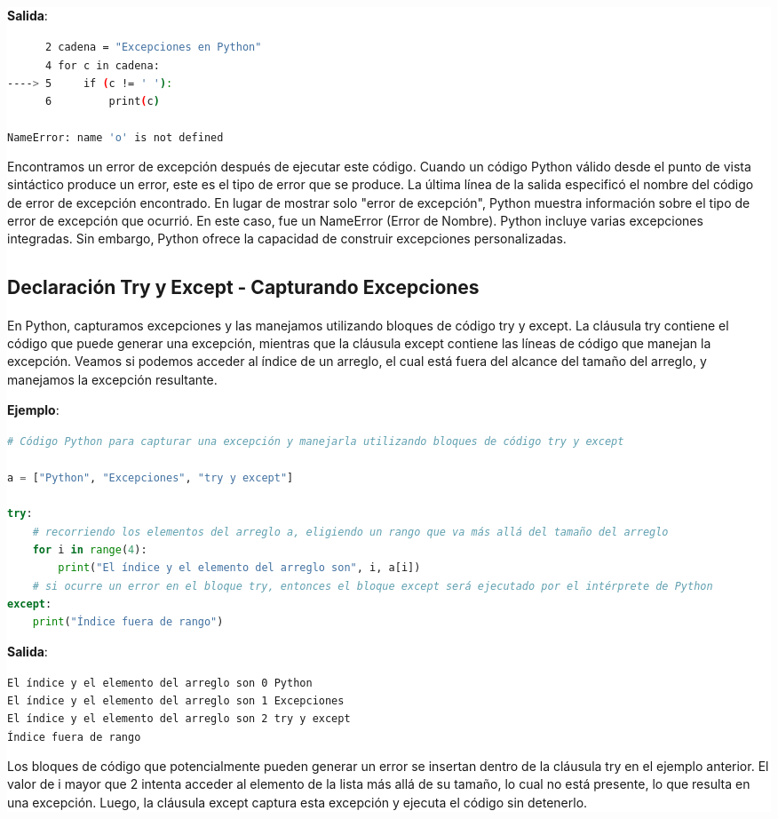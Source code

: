 **Salida**:

```bash
      2 cadena = "Excepciones en Python"
      4 for c in cadena:
----> 5     if (c != ' '):
      6         print(c)

NameError: name 'o' is not defined
```

Encontramos un error de excepción después de ejecutar este código. Cuando un código Python válido desde el punto de vista sintáctico produce un error, este es el tipo de error que se produce. La última línea de la salida especificó el nombre del código de error de excepción encontrado. En lugar de mostrar solo "error de excepción", Python muestra información sobre el tipo de error de excepción que ocurrió. En este caso, fue un NameError (Error de Nombre). Python incluye varias excepciones integradas. Sin embargo, Python ofrece la capacidad de construir excepciones personalizadas.

## Declaración Try y Except - Capturando Excepciones

En Python, capturamos excepciones y las manejamos utilizando bloques de código try y except. La cláusula try contiene el código que puede generar una excepción, mientras que la cláusula except contiene las líneas de código que manejan la excepción. Veamos si podemos acceder al índice de un arreglo, el cual está fuera del alcance del tamaño del arreglo, y manejamos la excepción resultante.

**Ejemplo**:

```python
# Código Python para capturar una excepción y manejarla utilizando bloques de código try y except

a = ["Python", "Excepciones", "try y except"]

try:
    # recorriendo los elementos del arreglo a, eligiendo un rango que va más allá del tamaño del arreglo
    for i in range(4):
        print("El índice y el elemento del arreglo son", i, a[i])
    # si ocurre un error en el bloque try, entonces el bloque except será ejecutado por el intérprete de Python
except:
    print("Índice fuera de rango")
```

**Salida**:

```bash
El índice y el elemento del arreglo son 0 Python
El índice y el elemento del arreglo son 1 Excepciones
El índice y el elemento del arreglo son 2 try y except
Índice fuera de rango
```

Los bloques de código que potencialmente pueden generar un error se insertan dentro de la cláusula try en el ejemplo anterior. El valor de i mayor que 2 intenta acceder al elemento de la lista más allá de su tamaño, lo cual no está presente, lo que resulta en una excepción. Luego, la cláusula except captura esta excepción y ejecuta el código sin detenerlo.
